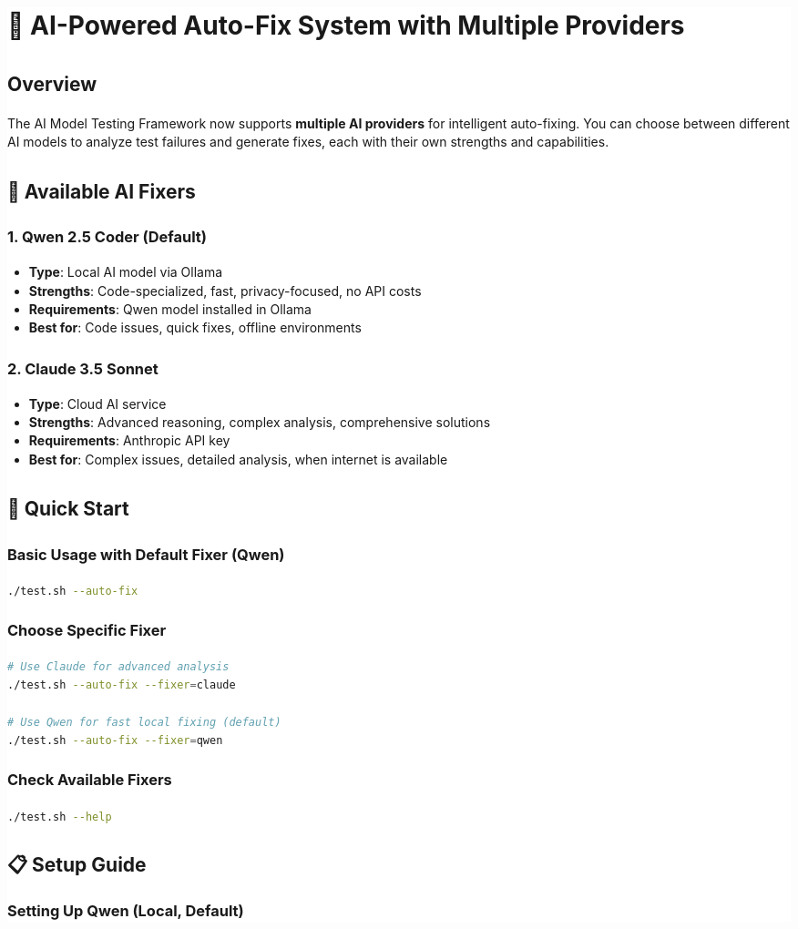# 🤖 AI-Powered Auto-Fix System with Multiple Providers

## Overview

The AI Model Testing Framework now supports **multiple AI providers** for intelligent auto-fixing. You can choose between different AI models to analyze test failures and generate fixes, each with their own strengths and capabilities.

## 🔧 Available AI Fixers

### 1. **Qwen 2.5 Coder** (Default)
- **Type**: Local AI model via Ollama
- **Strengths**: Code-specialized, fast, privacy-focused, no API costs
- **Requirements**: Qwen model installed in Ollama
- **Best for**: Code issues, quick fixes, offline environments

### 2. **Claude 3.5 Sonnet** 
- **Type**: Cloud AI service
- **Strengths**: Advanced reasoning, complex analysis, comprehensive solutions
- **Requirements**: Anthropic API key
- **Best for**: Complex issues, detailed analysis, when internet is available

## 🚀 Quick Start

### Basic Usage with Default Fixer (Qwen)
```bash
./test.sh --auto-fix
```

### Choose Specific Fixer
```bash
# Use Claude for advanced analysis
./test.sh --auto-fix --fixer=claude

# Use Qwen for fast local fixing (default)
./test.sh --auto-fix --fixer=qwen
```

### Check Available Fixers
```bash
./test.sh --help
```

## 📋 Setup Guide

### Setting Up Qwen (Local, Default)
